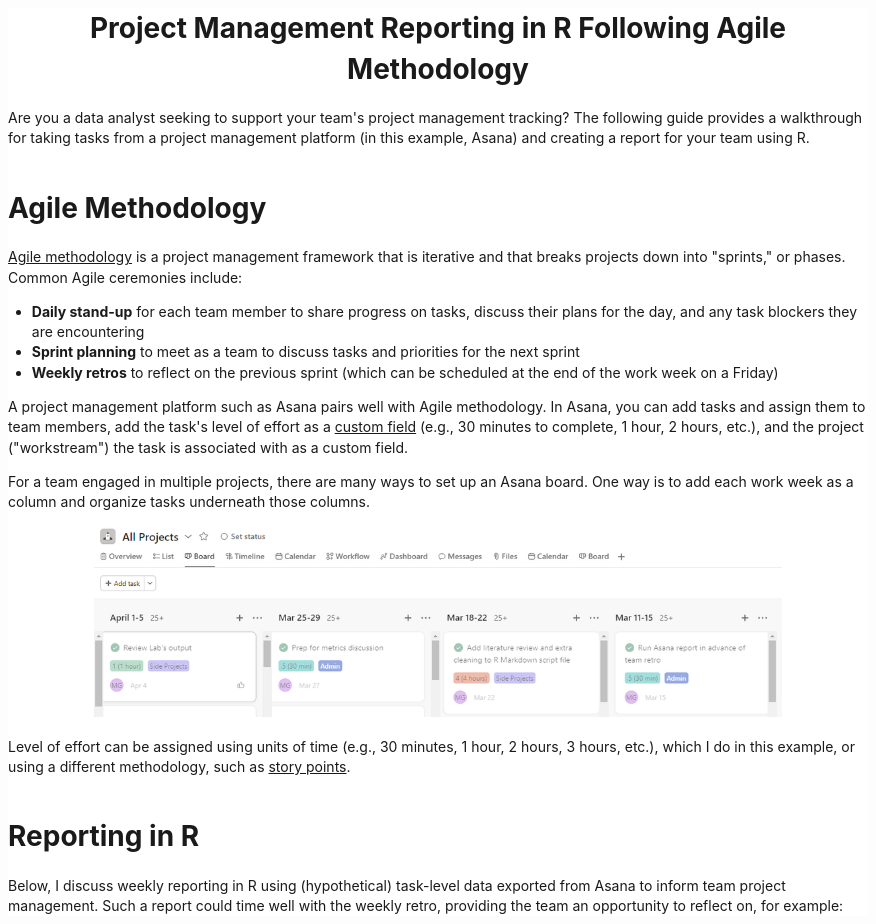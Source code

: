 <h1 align="center"> Project Management Reporting in R Following Agile Methodology </h1>

Are you a data analyst seeking to support your team's project management tracking? The following guide provides a walkthrough for taking tasks from a project management platform (in this example, Asana) and creating a report for your team using R.

# Agile Methodology

[Agile methodology](https://asana.com/resources/agile-methodology) is a project management framework that is iterative and that breaks projects down into "sprints," or phases. Common Agile ceremonies include:

- **Daily stand-up** for each team member to share progress on tasks, discuss their plans for the day, and any task blockers they are encountering
- **Sprint planning** to meet as a team to discuss tasks and priorities for the next sprint
- **Weekly retros** to reflect on the previous sprint (which can be scheduled at the end of the work week on a Friday)

A project management platform such as Asana pairs well with Agile methodology. In Asana, you can add tasks and assign them to team members, add the task's level of effort as a [custom field](https://help.asana.com/s/article/organize-projects-with-custom-fields) (e.g., 30 minutes to complete, 1 hour, 2 hours, etc.), and the project ("workstream") the task is associated with as a custom field. 

For a team engaged in multiple projects, there are many ways to set up an Asana board. One way is to add each work week as a column and organize tasks underneath those columns. 

<p align="center">
  <img src="https://github.com/mattgerken/asana-tracking/blob/main/pics/asana.PNG?raw=true" width="80%">
</p>

Level of effort can be assigned using units of time (e.g., 30 minutes, 1 hour, 2 hours, 3 hours, etc.), which I do in this example, or using a different methodology, such as [story points](https://www.simplilearn.com/story-points-in-agile-article).

# Reporting in R

Below, I discuss weekly reporting in R using (hypothetical) task-level data exported from Asana to inform team project management. Such a report could time well with the weekly retro, providing the team an opportunity to reflect on, for example:
